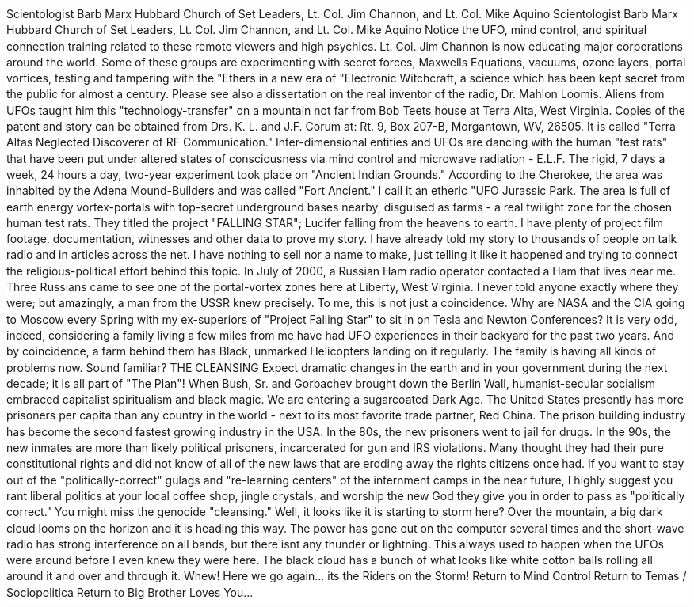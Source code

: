 Scientologist Barb Marx Hubbard Church of Set Leaders, Lt. Col. Jim Channon, and Lt. Col. Mike Aquino
Scientologist Barb Marx Hubbard
Church of Set Leaders, Lt. Col. Jim Channon, and Lt. Col. Mike Aquino
Notice the UFO, mind control, and spiritual connection training related to these remote viewers and high psychics. Lt. Col. Jim Channon is now educating major corporations around the world.
Some of these groups are experimenting with secret forces, Maxwells Equations, vacuums, ozone layers, portal vortices, testing and tampering with the "Ethers in a new era of "Electronic Witchcraft, a science which has been kept secret from the public for almost a century.
Please see also a dissertation on the real inventor of the radio, Dr. Mahlon Loomis. Aliens from UFOs taught him this "technology-transfer" on a mountain not far from Bob Teets house at Terra Alta, West Virginia.
Copies of the patent and story can be obtained from Drs. K. L. and J.F. Corum at: Rt. 9, Box 207-B, Morgantown, WV, 26505. It is called "Terra Altas Neglected Discoverer of RF Communication."
Inter-dimensional entities and UFOs are dancing with the human "test rats" that have been put under altered states of consciousness via mind control and microwave radiation - E.L.F.
The rigid, 7 days a week, 24 hours a day, two-year experiment took place on "Ancient Indian Grounds."
According to the Cherokee, the area was inhabited by the Adena Mound-Builders and was called "Fort Ancient." I call it an etheric "UFO Jurassic Park. The area is full of earth energy vortex-portals with top-secret underground bases nearby, disguised as farms - a real twilight zone for the chosen human test rats.
They titled the project "FALLING STAR"; Lucifer falling from the heavens to earth.
I have plenty of project film footage, documentation, witnesses and other data to prove my story. I have already told my story to thousands of people on talk radio and in articles across the net. I have nothing to sell nor a name to make, just telling it like it happened and trying to connect the religious-political effort behind this topic.
In July of 2000, a Russian Ham radio operator contacted a Ham that lives near me.
Three Russians came to see one of the portal-vortex zones here at Liberty, West Virginia. I never told anyone exactly where they were; but amazingly, a man from the USSR knew precisely. To me, this is not just a coincidence. Why are NASA and the CIA going to Moscow every Spring with my ex-superiors of "Project Falling Star" to sit in on Tesla and Newton Conferences?
It is very odd, indeed, considering a family living a few miles from me have had UFO experiences in their backyard for the past two years. And by coincidence, a farm behind them has Black, unmarked Helicopters landing on it regularly.
The family is having all kinds of problems now. Sound familiar?
THE CLEANSING
Expect dramatic changes in the earth and in your government during the next decade; it is all part of "The Plan"!
When Bush, Sr. and Gorbachev brought down the Berlin Wall, humanist-secular socialism embraced capitalist spiritualism and black magic. We are entering a sugarcoated Dark Age.
The United States presently has more prisoners per capita than any country in the world - next to its most favorite trade partner, Red China. The prison building industry has become the second fastest growing industry in the USA. In the 80s, the new prisoners went to jail for drugs. In the 90s, the new inmates are more than likely political prisoners, incarcerated for gun and IRS violations.
Many thought they had their pure constitutional rights and did not know of all of the new laws that are eroding away the rights citizens once had.
If you want to stay out of the "politically-correct" gulags and "re-learning centers" of the internment camps in the near future, I highly suggest you rant liberal politics at your local coffee shop, jingle crystals, and worship the new God they give you in order to pass as "politically correct." You might miss the genocide "cleansing."
Well, it looks like it is starting to storm here? Over the mountain, a big dark cloud looms on the horizon and it is heading this way. The power has gone out on the computer several times and the short-wave radio has strong interference on all bands, but there isnt any thunder or lightning.
This always used to happen when the UFOs were around before I even knew they were here. The black cloud has a bunch of what looks like white cotton balls rolling all around it and over and through it.
Whew! Here we go again... its the Riders on the Storm!
Return to Mind Control
Return to Temas / Sociopolitica
Return to Big Brother Loves You...
